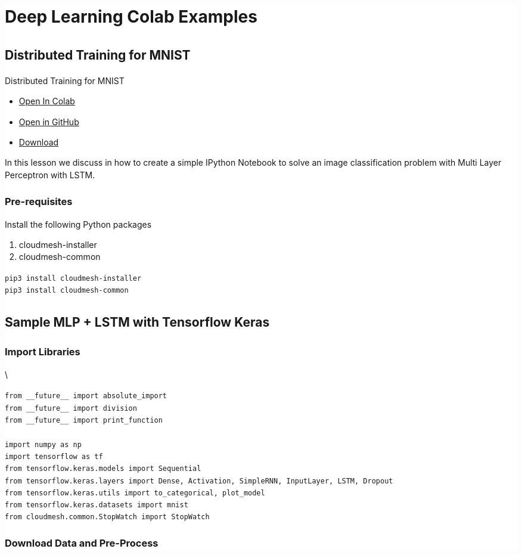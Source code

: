 # Deep Learning Colab Examples

## Distributed Training for MNIST

Distributed Training for MNIST

   
* [Open In Colab](https://colab.research.google.com/github/cybertraining-dsc/cybertraining-dsc.github.io/blob/master/content/en/modules/notebooks/mnist_with_distributed_training.ipynb)

* [Open in GitHub](https://github.com/cybertraining-dsc/cybertraining-dsc.github.io/blob/master/content/en/modules/notebooks/mnist_with_distributed_training.ipynb)

* [Download](https://raw.githubusercontent.com/cybertraining-dsc/cybertraining-dsc.github.io/master/content/en/modules/notebooks/mnist_with_distributed_training.ipynb)

In this lesson we discuss in how to create a simple IPython Notebook to
solve an image classification problem with Multi Layer Perceptron with
LSTM.

### Pre-requisites 

Install the following Python packages

1.  cloudmesh-installer
2.  cloudmesh-common

```
pip3 install cloudmesh-installer
pip3 install cloudmesh-common
```


## Sample MLP + LSTM with Tensorflow Keras 

### Import Libraries 

\

```
from __future__ import absolute_import
from __future__ import division
from __future__ import print_function

import numpy as np
import tensorflow as tf
from tensorflow.keras.models import Sequential
from tensorflow.keras.layers import Dense, Activation, SimpleRNN, InputLayer, LSTM, Dropout
from tensorflow.keras.utils import to_categorical, plot_model
from tensorflow.keras.datasets import mnist
from cloudmesh.common.StopWatch import StopWatch
```

### Download Data and Pre-Process 
